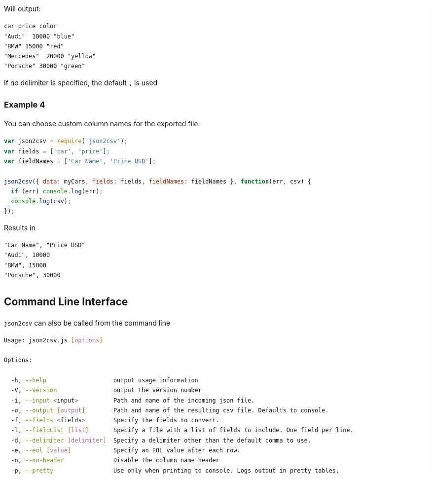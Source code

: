 Will output:

```
car price color
"Audi"  10000 "blue"
"BMW" 15000 "red"
"Mercedes"  20000 "yellow"
"Porsche" 30000 "green"
```

If no delimiter is specified, the default `,` is used

### Example 4

You can choose custom column names for the exported file.

```javascript
var json2csv = require('json2csv');
var fields = ['car', 'price'];
var fieldNames = ['Car Name', 'Price USD'];

json2csv({ data: myCars, fields: fields, fieldNames: fieldNames }, function(err, csv) {
  if (err) console.log(err);
  console.log(csv);
});
```

Results in

```
"Car Name", "Price USD"
"Audi", 10000
"BMW", 15000
"Porsche", 30000
```



## Command Line Interface

`json2csv` can also be called from the command line

```bash
Usage: json2csv.js [options]

Options:

  -h, --help                   output usage information
  -V, --version                output the version number
  -i, --input <input>          Path and name of the incoming json file.
  -o, --output [output]        Path and name of the resulting csv file. Defaults to console.
  -f, --fields <fields>        Specify the fields to convert.
  -l, --fieldList [list]       Specify a file with a list of fields to include. One field per line.
  -d, --delimiter [delimiter]  Specify a delimiter other than the default comma to use.
  -e, --eol [value]            Specify an EOL value after each row.
  -n, --no-header              Disable the column name header
  -p, --pretty                 Use only when printing to console. Logs output in pretty tables.
```


[travis-badge]: https://travis-ci.org/zemirco/json2csv.svg
[travis-badge-url]: https://travis-ci.org/zemirco/json2csv
[coveralls-badge]: https://coveralls.io/repos/zemirco/json2csv/badge.svg?branch=master
[coveralls-badge-url]: https://coveralls.io/r/zemirco/json2csv?branch=master